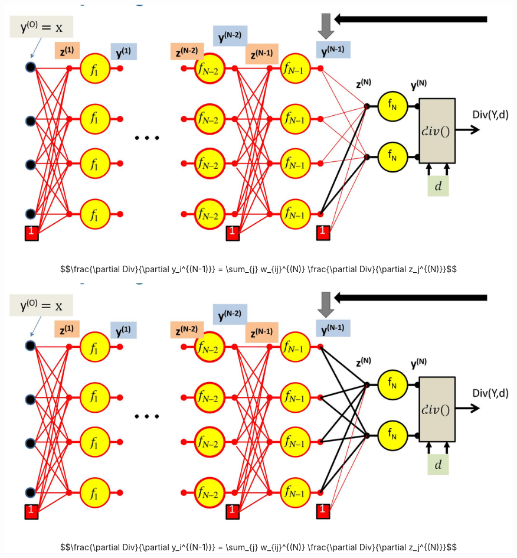 ![](_page_74_Figure_1.jpeg)

$$\frac{\partial Div}{\partial y_i^{(N-1)}} = \sum_{j} w_{ij}^{(N)} \frac{\partial Div}{\partial z_j^{(N)}}$$

![](_page_75_Figure_1.jpeg)

$$\frac{\partial Div}{\partial y_i^{(N-1)}} = \sum_{j} w_{ij}^{(N)} \frac{\partial Div}{\partial z_j^{(N)}}$$
